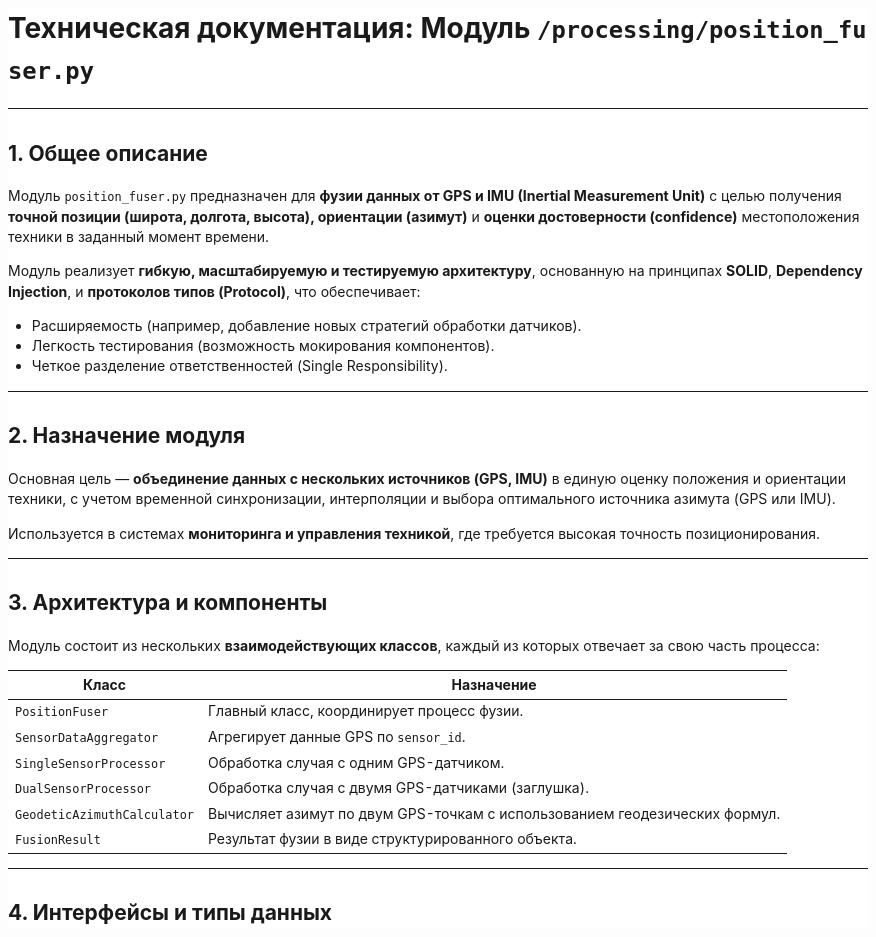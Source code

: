 # **Техническая документация: Модуль `/processing/position_fuser.py`**

---

## **1. Общее описание**

Модуль `position_fuser.py` предназначен для **фузии данных от GPS и IMU (Inertial Measurement Unit)** с целью получения **точной позиции (широта, долгота, высота), ориентации (азимут)** и **оценки достоверности (confidence)** местоположения техники в заданный момент времени.

Модуль реализует **гибкую, масштабируемую и тестируемую архитектуру**, основанную на принципах **SOLID**, **Dependency Injection**, и **протоколов типов (Protocol)**, что обеспечивает:

- Расширяемость (например, добавление новых стратегий обработки датчиков).
- Легкость тестирования (возможность мокирования компонентов).
- Четкое разделение ответственностей (Single Responsibility).

---

## **2. Назначение модуля**

Основная цель — **объединение данных с нескольких источников (GPS, IMU)** в единую оценку положения и ориентации техники, с учетом временной синхронизации, интерполяции и выбора оптимального источника азимута (GPS или IMU).

Используется в системах **мониторинга и управления техникой**, где требуется высокая точность позиционирования.

---

## **3. Архитектура и компоненты**

Модуль состоит из нескольких **взаимодействующих классов**, каждый из которых отвечает за свою часть процесса:

| Класс | Назначение |
|------|-----------|
| `PositionFuser` | Главный класс, координирует процесс фузии. |
| `SensorDataAggregator` | Агрегирует данные GPS по `sensor_id`. |
| `SingleSensorProcessor` | Обработка случая с одним GPS-датчиком. |
| `DualSensorProcessor` | Обработка случая с двумя GPS-датчиками (заглушка). |
| `GeodeticAzimuthCalculator` | Вычисляет азимут по двум GPS-точкам с использованием геодезических формул. |
| `FusionResult` | Результат фузии в виде структурированного объекта. |

---

## **4. Интерфейсы и типы данных**
